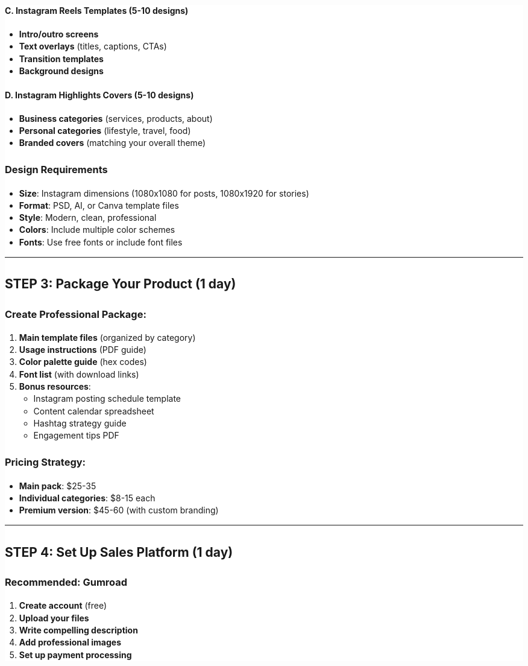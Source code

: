 #### C. Instagram Reels Templates (5-10 designs)
- **Intro/outro screens**
- **Text overlays** (titles, captions, CTAs)
- **Transition templates**
- **Background designs**

#### D. Instagram Highlights Covers (5-10 designs)
- **Business categories** (services, products, about)
- **Personal categories** (lifestyle, travel, food)
- **Branded covers** (matching your overall theme)

### Design Requirements
- **Size**: Instagram dimensions (1080x1080 for posts, 1080x1920 for stories)
- **Format**: PSD, AI, or Canva template files
- **Style**: Modern, clean, professional
- **Colors**: Include multiple color schemes
- **Fonts**: Use free fonts or include font files

---

## STEP 3: Package Your Product (1 day)

### Create Professional Package:
1. **Main template files** (organized by category)
2. **Usage instructions** (PDF guide)
3. **Color palette guide** (hex codes)
4. **Font list** (with download links)
5. **Bonus resources**:
   - Instagram posting schedule template
   - Content calendar spreadsheet
   - Hashtag strategy guide
   - Engagement tips PDF

### Pricing Strategy:
- **Main pack**: $25-35
- **Individual categories**: $8-15 each
- **Premium version**: $45-60 (with custom branding)

---

## STEP 4: Set Up Sales Platform (1 day)

### Recommended: Gumroad
1. **Create account** (free)
2. **Upload your files**
3. **Write compelling description**
4. **Add professional images**
5. **Set up payment processing**
